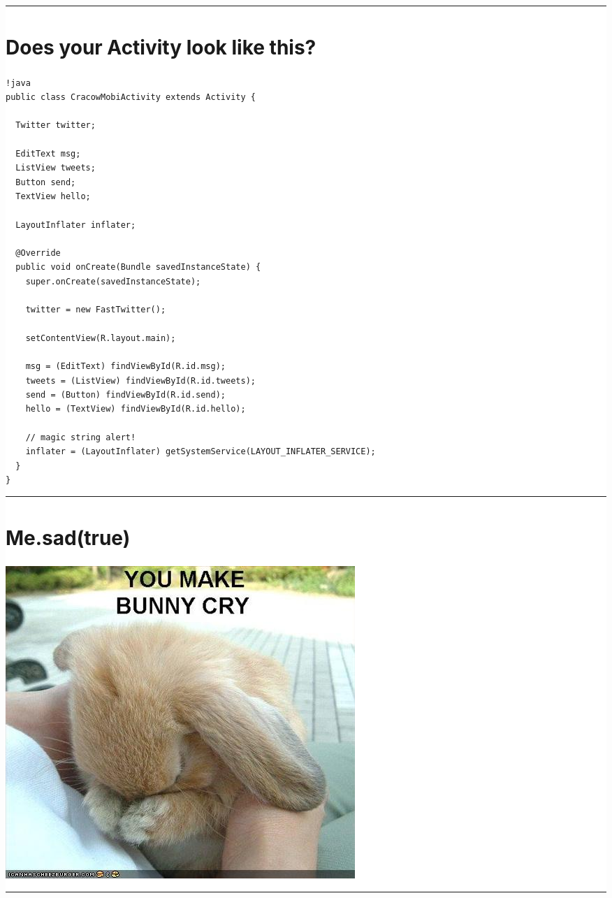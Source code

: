 
---

Does your Activity look like this?
==================================

    !java
    public class CracowMobiActivity extends Activity {

      Twitter twitter;

      EditText msg;
      ListView tweets;
      Button send;
      TextView hello;

      LayoutInflater inflater;

      @Override
      public void onCreate(Bundle savedInstanceState) {
        super.onCreate(savedInstanceState);

        twitter = new FastTwitter();

        setContentView(R.layout.main);
        
        msg = (EditText) findViewById(R.id.msg);
        tweets = (ListView) findViewById(R.id.tweets);
        send = (Button) findViewById(R.id.send);
        hello = (TextView) findViewById(R.id.hello);

        // magic string alert!
        inflater = (LayoutInflater) getSystemService(LAYOUT_INFLATER_SERVICE);
      }
    }

---

Me.sad(true)
============

![You make bunny cry](img/bunny.jpg)

---